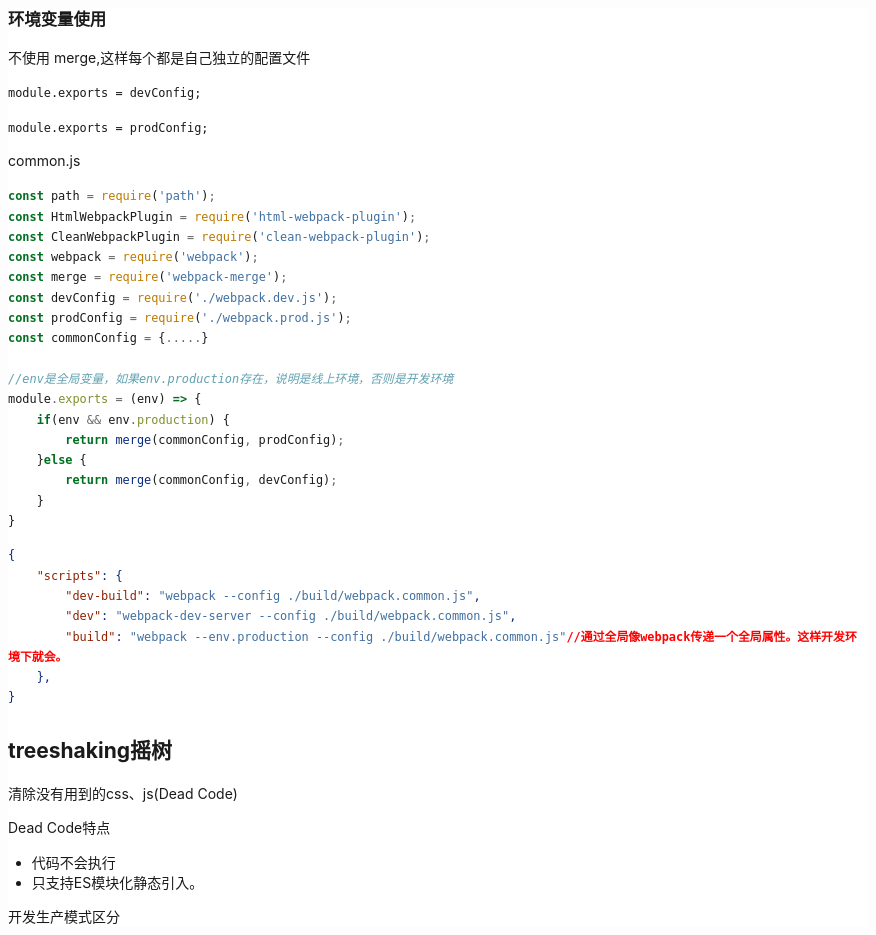 ### 环境变量使用

不使用 merge,这样每个都是自己独立的配置文件

```
module.exports = devConfig;
```

```
module.exports = prodConfig;
```

common.js

```js
const path = require('path');
const HtmlWebpackPlugin = require('html-webpack-plugin');
const CleanWebpackPlugin = require('clean-webpack-plugin');
const webpack = require('webpack');
const merge = require('webpack-merge');
const devConfig = require('./webpack.dev.js');
const prodConfig = require('./webpack.prod.js');
const commonConfig = {.....}

//env是全局变量，如果env.production存在，说明是线上环境，否则是开发环境
module.exports = (env) => {
	if(env && env.production) {
		return merge(commonConfig, prodConfig);
	}else {
		return merge(commonConfig, devConfig);
	}
}

```

```json
{
    "scripts": {
        "dev-build": "webpack --config ./build/webpack.common.js",
        "dev": "webpack-dev-server --config ./build/webpack.common.js",
        "build": "webpack --env.production --config ./build/webpack.common.js"//通过全局像webpack传递一个全局属性。这样开发环境下就会。
    },  
}
```

## treeshaking摇树

清除没有用到的css、js(Dead Code)

Dead Code特点

- 代码不会执行
- 只支持ES模块化静态引入。

开发生产模式区分

